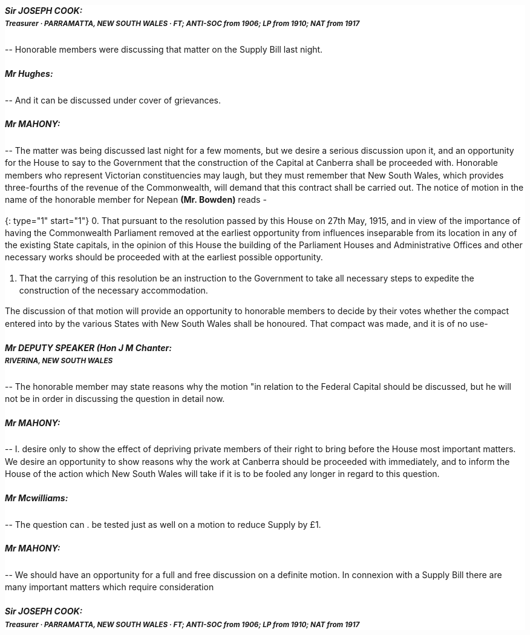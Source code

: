 ##### Sir JOSEPH COOK:<br><small class="text-muted">Treasurer &middot; PARRAMATTA, NEW SOUTH WALES &middot; FT; ANTI-SOC from 1906; LP from 1910; NAT from 1917</small>

--  Honorable members were discussing that matter on the Supply Bill last night. 

##### Mr Hughes:

--  And it can be discussed under cover of grievances. 

##### Mr MAHONY:

-- The matter was being discussed last night for a few moments, but we desire a serious discussion upon it, and an opportunity for the House to say to the Government that the construction of the Capital at Canberra shall be proceeded with. Honorable members who represent Victorian constituencies may laugh, but they must remember that New South Wales, which provides three-fourths of the revenue of the Commonwealth, will demand that this contract shall be carried out. The notice of motion in the name of the honorable member for Nepean  **(Mr. Bowden)**  reads - 

{: type="1" start="1"}
0. That pursuant to the resolution passed by this House on 27th May, 1915, and in view of the importance of having the Commonwealth Parliament removed at the earliest opportunity from influences inseparable from its location in any of the existing State capitals, in the opinion of this House the building of the Parliament Houses and Administrative Offices and other necessary works should be proceeded with at the earliest possible opportunity. 
1. That the carrying of this resolution be an instruction to the Government to take all necessary steps to expedite the construction of the necessary accommodation. 

The discussion of that motion will provide an opportunity to honorable members to decide by their votes whether the compact entered into by the various States with New South Wales shall be honoured. That compact was made, and it is of no use- 

##### Mr DEPUTY SPEAKER (Hon J M Chanter:<br><small class="text-muted">RIVERINA, NEW SOUTH WALES</small>

--  The honorable member may state reasons why the motion "in relation to the Federal Capital should be discussed, but he will not be in order in discussing the question in detail now. 

##### Mr MAHONY:

-- I. desire only to show the effect of depriving private members of their right to bring before the House most important matters. We desire an opportunity to show reasons why the work at Canberra should be proceeded with immediately, and to inform the House of the action which New South Wales will take if it is to be fooled any longer in regard to this question. 

##### Mr Mcwilliams:

--  The question can . be tested just as well on a motion to reduce Supply by £1. 

##### Mr MAHONY:

-- We should have an opportunity for a full and free discussion on a definite motion. In connexion with a Supply Bill there are many important matters which require consideration 

##### Sir JOSEPH COOK:<br><small class="text-muted">Treasurer &middot; PARRAMATTA, NEW SOUTH WALES &middot; FT; ANTI-SOC from 1906; LP from 1910; NAT from 1917</small>
